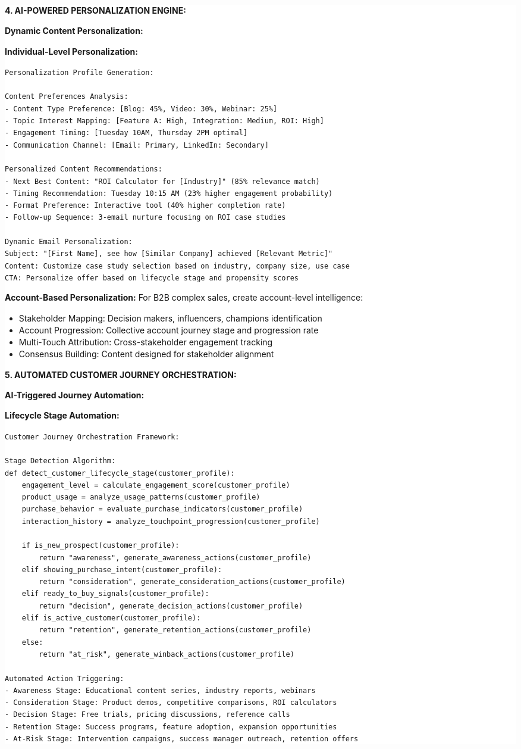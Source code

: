 **4. AI-POWERED PERSONALIZATION ENGINE:**

**Dynamic Content Personalization:**

**Individual-Level Personalization:**
```
Personalization Profile Generation:

Content Preferences Analysis:
- Content Type Preference: [Blog: 45%, Video: 30%, Webinar: 25%]
- Topic Interest Mapping: [Feature A: High, Integration: Medium, ROI: High]
- Engagement Timing: [Tuesday 10AM, Thursday 2PM optimal]
- Communication Channel: [Email: Primary, LinkedIn: Secondary]

Personalized Content Recommendations:
- Next Best Content: "ROI Calculator for [Industry]" (85% relevance match)
- Timing Recommendation: Tuesday 10:15 AM (23% higher engagement probability)
- Format Preference: Interactive tool (40% higher completion rate)
- Follow-up Sequence: 3-email nurture focusing on ROI case studies

Dynamic Email Personalization:
Subject: "[First Name], see how [Similar Company] achieved [Relevant Metric]"
Content: Customize case study selection based on industry, company size, use case
CTA: Personalize offer based on lifecycle stage and propensity scores
```

**Account-Based Personalization:**
For B2B complex sales, create account-level intelligence:
- Stakeholder Mapping: Decision makers, influencers, champions identification
- Account Progression: Collective account journey stage and progression rate
- Multi-Touch Attribution: Cross-stakeholder engagement tracking
- Consensus Building: Content designed for stakeholder alignment

**5. AUTOMATED CUSTOMER JOURNEY ORCHESTRATION:**

**AI-Triggered Journey Automation:**

**Lifecycle Stage Automation:**
```
Customer Journey Orchestration Framework:

Stage Detection Algorithm:
def detect_customer_lifecycle_stage(customer_profile):
    engagement_level = calculate_engagement_score(customer_profile)
    product_usage = analyze_usage_patterns(customer_profile)
    purchase_behavior = evaluate_purchase_indicators(customer_profile)
    interaction_history = analyze_touchpoint_progression(customer_profile)
    
    if is_new_prospect(customer_profile):
        return "awareness", generate_awareness_actions(customer_profile)
    elif showing_purchase_intent(customer_profile):
        return "consideration", generate_consideration_actions(customer_profile)
    elif ready_to_buy_signals(customer_profile):
        return "decision", generate_decision_actions(customer_profile)
    elif is_active_customer(customer_profile):
        return "retention", generate_retention_actions(customer_profile)
    else:
        return "at_risk", generate_winback_actions(customer_profile)

Automated Action Triggering:
- Awareness Stage: Educational content series, industry reports, webinars
- Consideration Stage: Product demos, competitive comparisons, ROI calculators  
- Decision Stage: Free trials, pricing discussions, reference calls
- Retention Stage: Success programs, feature adoption, expansion opportunities
- At-Risk Stage: Intervention campaigns, success manager outreach, retention offers
```
